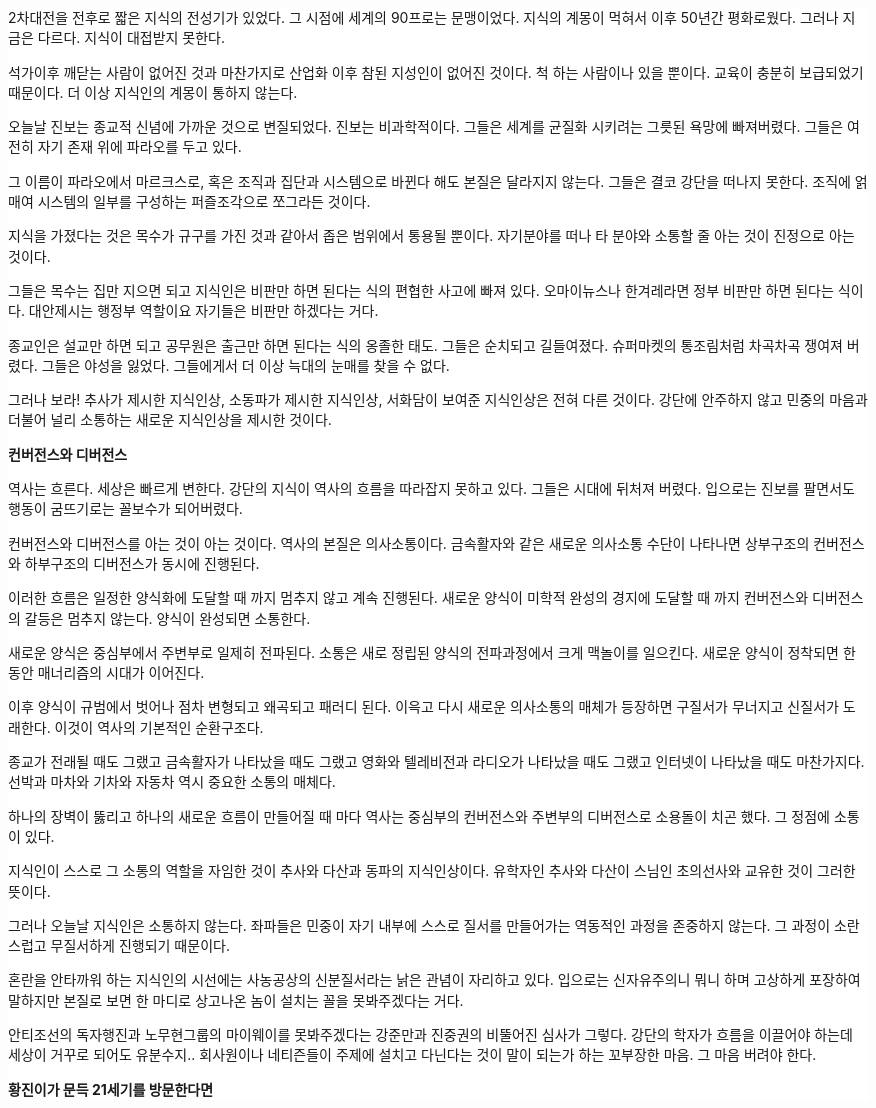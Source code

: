 2차대전을 전후로 짧은 지식의 전성기가 있었다. 그 시점에 세계의 90프로는 문맹이었다. 지식의 계몽이 먹혀서 이후 50년간 평화로웠다. 그러나 지금은 다르다. 지식이 대접받지 못한다. 

석가이후 깨닫는 사람이 없어진 것과 마찬가지로 산업화 이후 참된 지성인이 없어진 것이다. 척 하는 사람이나 있을 뿐이다. 교육이 충분히 보급되었기 때문이다. 더 이상 지식인의 계몽이 통하지 않는다. 

오늘날 진보는 종교적 신념에 가까운 것으로 변질되었다. 진보는 비과학적이다. 그들은 세계를 균질화 시키려는 그릇된 욕망에 빠져버렸다. 그들은 여전히 자기 존재 위에 파라오를 두고 있다. 

그 이름이 파라오에서 마르크스로, 혹은 조직과 집단과 시스템으로 바뀐다 해도 본질은 달라지지 않는다. 그들은 결코 강단을 떠나지 못한다. 조직에 얽매여 시스템의 일부를 구성하는 퍼즐조각으로 쪼그라든 것이다. 

지식을 가졌다는 것은 목수가 규구를 가진 것과 같아서 좁은 범위에서 통용될 뿐이다. 자기분야를 떠나 타 분야와 소통할 줄 아는 것이 진정으로 아는 것이다. 

그들은 목수는 집만 지으면 되고 지식인은 비판만 하면 된다는 식의 편협한 사고에 빠져 있다. 오마이뉴스나 한겨레라면 정부 비판만 하면 된다는 식이다. 대안제시는 행정부 역할이요 자기들은 비판만 하겠다는 거다. 

종교인은 설교만 하면 되고 공무원은 출근만 하면 된다는 식의 옹졸한 태도. 그들은 순치되고 길들여졌다. 슈퍼마켓의 통조림처럼 차곡차곡 쟁여져 버렸다. 그들은 야성을 잃었다. 그들에게서 더 이상 늑대의 눈매를 찾을 수 없다. 

그러나 보라! 추사가 제시한 지식인상, 소동파가 제시한 지식인상, 서화담이 보여준 지식인상은 전혀 다른 것이다. 강단에 안주하지 않고 민중의 마음과 더불어 널리 소통하는 새로운 지식인상을 제시한 것이다. 





**컨버전스와 디버전스**

역사는 흐른다. 세상은 빠르게 변한다. 강단의 지식이 역사의 흐름을 따라잡지 못하고 있다. 그들은 시대에 뒤처져 버렸다. 입으로는 진보를 팔면서도 행동이 굼뜨기로는 꼴보수가 되어버렸다. 

컨버전스와 디버전스를 아는 것이 아는 것이다. 역사의 본질은 의사소통이다. 금속활자와 같은 새로운 의사소통 수단이 나타나면 상부구조의 컨버전스와 하부구조의 디버전스가 동시에 진행된다. 

이러한 흐름은 일정한 양식화에 도달할 때 까지 멈추지 않고 계속 진행된다. 새로운 양식이 미학적 완성의 경지에 도달할 때 까지 컨버전스와 디버전스의 갈등은 멈추지 않는다. 양식이 완성되면 소통한다. 

새로운 양식은 중심부에서 주변부로 일제히 전파된다. 소통은 새로 정립된 양식의 전파과정에서 크게 맥놀이를 일으킨다. 새로운 양식이 정착되면 한 동안 매너리즘의 시대가 이어진다. 

이후 양식이 규범에서 벗어나 점차 변형되고 왜곡되고 패러디 된다. 이윽고 다시 새로운 의사소통의 매체가 등장하면 구질서가 무너지고 신질서가 도래한다. 이것이 역사의 기본적인 순환구조다. 

종교가 전래될 때도 그랬고 금속활자가 나타났을 때도 그랬고 영화와 텔레비전과 라디오가 나타났을 때도 그랬고 인터넷이 나타났을 때도 마찬가지다. 선박과 마차와 기차와 자동차 역시 중요한 소통의 매체다. 

하나의 장벽이 뚫리고 하나의 새로운 흐름이 만들어질 때 마다 역사는 중심부의 컨버전스와 주변부의 디버전스로 소용돌이 치곤 했다. 그 정점에 소통이 있다. 

지식인이 스스로 그 소통의 역할을 자임한 것이 추사와 다산과 동파의 지식인상이다. 유학자인 추사와 다산이 스님인 초의선사와 교유한 것이 그러한 뜻이다. 

그러나 오늘날 지식인은 소통하지 않는다. 좌파들은 민중이 자기 내부에 스스로 질서를 만들어가는 역동적인 과정을 존중하지 않는다. 그 과정이 소란스럽고 무질서하게 진행되기 때문이다. 

혼란을 안타까워 하는 지식인의 시선에는 사농공상의 신분질서라는 낡은 관념이 자리하고 있다. 입으로는 신자유주의니 뭐니 하며 고상하게 포장하여 말하지만 본질로 보면 한 마디로 상고나온 놈이 설치는 꼴을 못봐주겠다는 거다. 

안티조선의 독자행진과 노무현그룹의 마이웨이를 못봐주겠다는 강준만과 진중권의 비뚤어진 심사가 그렇다. 강단의 학자가 흐름을 이끌어야 하는데 세상이 거꾸로 되어도 유분수지.. 회사원이나 네티즌들이 주제에 설치고 다닌다는 것이 말이 되는가 하는 꼬부장한 마음. 그 마음 버려야 한다. 





**황진이가 문득 21세기를 방문한다면**
